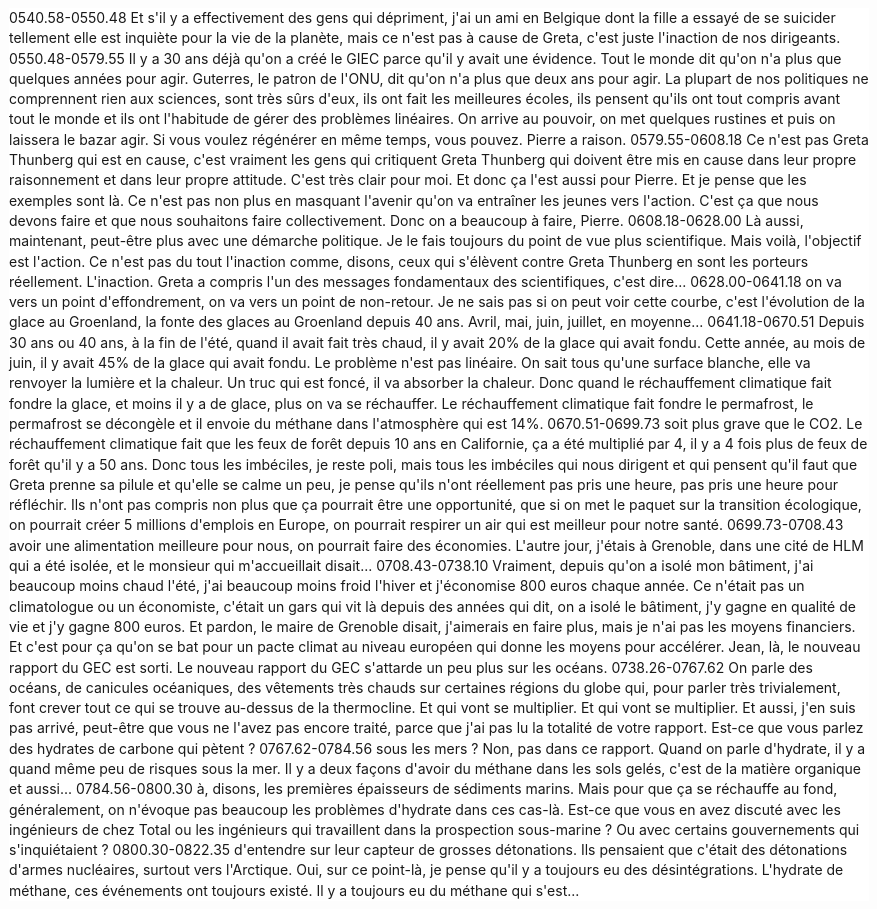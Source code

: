 0540.58-0550.48   Et s'il y a effectivement des gens qui dépriment, j'ai un ami en Belgique dont la fille a essayé de se suicider tellement elle est inquiète pour la vie de la planète, mais ce n'est pas à cause de Greta, c'est juste l'inaction de nos dirigeants.
0550.48-0579.55   Il y a 30 ans déjà qu'on a créé le GIEC parce qu'il y avait une évidence. Tout le monde dit qu'on n'a plus que quelques années pour agir. Guterres, le patron de l'ONU, dit qu'on n'a plus que deux ans pour agir. La plupart de nos politiques ne comprennent rien aux sciences, sont très sûrs d'eux, ils ont fait les meilleures écoles, ils pensent qu'ils ont tout compris avant tout le monde et ils ont l'habitude de gérer des problèmes linéaires. On arrive au pouvoir, on met quelques rustines et puis on laissera le bazar agir. Si vous voulez régénérer en même temps, vous pouvez. Pierre a raison.
0579.55-0608.18   Ce n'est pas Greta Thunberg qui est en cause, c'est vraiment les gens qui critiquent Greta Thunberg qui doivent être mis en cause dans leur propre raisonnement et dans leur propre attitude. C'est très clair pour moi. Et donc ça l'est aussi pour Pierre. Et je pense que les exemples sont là. Ce n'est pas non plus en masquant l'avenir qu'on va entraîner les jeunes vers l'action. C'est ça que nous devons faire et que nous souhaitons faire collectivement. Donc on a beaucoup à faire, Pierre.
0608.18-0628.00   Là aussi, maintenant, peut-être plus avec une démarche politique. Je le fais toujours du point de vue plus scientifique. Mais voilà, l'objectif est l'action. Ce n'est pas du tout l'inaction comme, disons, ceux qui s'élèvent contre Greta Thunberg en sont les porteurs réellement. L'inaction. Greta a compris l'un des messages fondamentaux des scientifiques, c'est dire...
0628.00-0641.18   on va vers un point d'effondrement, on va vers un point de non-retour. Je ne sais pas si on peut voir cette courbe, c'est l'évolution de la glace au Groenland, la fonte des glaces au Groenland depuis 40 ans. Avril, mai, juin, juillet, en moyenne...
0641.18-0670.51   Depuis 30 ans ou 40 ans, à la fin de l'été, quand il avait fait très chaud, il y avait 20% de la glace qui avait fondu. Cette année, au mois de juin, il y avait 45% de la glace qui avait fondu. Le problème n'est pas linéaire. On sait tous qu'une surface blanche, elle va renvoyer la lumière et la chaleur. Un truc qui est foncé, il va absorber la chaleur. Donc quand le réchauffement climatique fait fondre la glace, et moins il y a de glace, plus on va se réchauffer. Le réchauffement climatique fait fondre le permafrost, le permafrost se décongèle et il envoie du méthane dans l'atmosphère qui est 14%.
0670.51-0699.73   soit plus grave que le CO2. Le réchauffement climatique fait que les feux de forêt depuis 10 ans en Californie, ça a été multiplié par 4, il y a 4 fois plus de feux de forêt qu'il y a 50 ans. Donc tous les imbéciles, je reste poli, mais tous les imbéciles qui nous dirigent et qui pensent qu'il faut que Greta prenne sa pilule et qu'elle se calme un peu, je pense qu'ils n'ont réellement pas pris une heure, pas pris une heure pour réfléchir. Ils n'ont pas compris non plus que ça pourrait être une opportunité, que si on met le paquet sur la transition écologique, on pourrait créer 5 millions d'emplois en Europe, on pourrait respirer un air qui est meilleur pour notre santé.
0699.73-0708.43   avoir une alimentation meilleure pour nous, on pourrait faire des économies. L'autre jour, j'étais à Grenoble, dans une cité de HLM qui a été isolée, et le monsieur qui m'accueillait disait...
0708.43-0738.10   Vraiment, depuis qu'on a isolé mon bâtiment, j'ai beaucoup moins chaud l'été, j'ai beaucoup moins froid l'hiver et j'économise 800 euros chaque année. Ce n'était pas un climatologue ou un économiste, c'était un gars qui vit là depuis des années qui dit, on a isolé le bâtiment, j'y gagne en qualité de vie et j'y gagne 800 euros. Et pardon, le maire de Grenoble disait, j'aimerais en faire plus, mais je n'ai pas les moyens financiers. Et c'est pour ça qu'on se bat pour un pacte climat au niveau européen qui donne les moyens pour accélérer. Jean, là, le nouveau rapport du GEC est sorti. Le nouveau rapport du GEC s'attarde un peu plus sur les océans.
0738.26-0767.62   On parle des océans, de canicules océaniques, des vêtements très chauds sur certaines régions du globe qui, pour parler très trivialement, font crever tout ce qui se trouve au-dessus de la thermocline. Et qui vont se multiplier. Et qui vont se multiplier. Et aussi, j'en suis pas arrivé, peut-être que vous ne l'avez pas encore traité, parce que j'ai pas lu la totalité de votre rapport. Est-ce que vous parlez des hydrates de carbone qui pètent ?
0767.62-0784.56   sous les mers ? Non, pas dans ce rapport. Quand on parle d'hydrate, il y a quand même peu de risques sous la mer. Il y a deux façons d'avoir du méthane dans les sols gelés, c'est de la matière organique et aussi...
0784.56-0800.30   à, disons, les premières épaisseurs de sédiments marins. Mais pour que ça se réchauffe au fond, généralement, on n'évoque pas beaucoup les problèmes d'hydrate dans ces cas-là. Est-ce que vous en avez discuté avec les ingénieurs de chez Total ou les ingénieurs qui travaillent dans la prospection sous-marine ? Ou avec certains gouvernements qui s'inquiétaient ?
0800.30-0822.35   d'entendre sur leur capteur de grosses détonations. Ils pensaient que c'était des détonations d'armes nucléaires, surtout vers l'Arctique. Oui, sur ce point-là, je pense qu'il y a toujours eu des désintégrations. L'hydrate de méthane, ces événements ont toujours existé. Il y a toujours eu du méthane qui s'est...